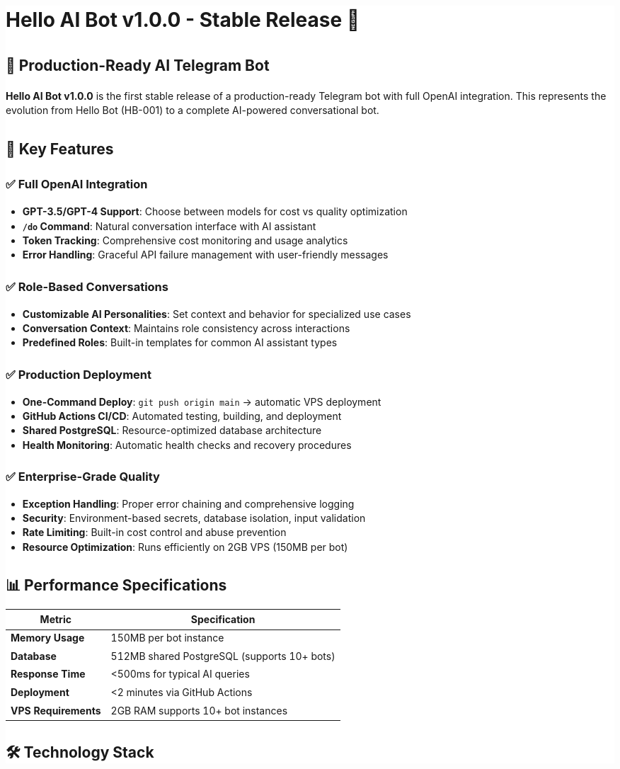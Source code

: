 # Hello AI Bot v1.0.0 - Stable Release 🎉

## 🚀 Production-Ready AI Telegram Bot

**Hello AI Bot v1.0.0** is the first stable release of a production-ready Telegram bot with full OpenAI integration. This represents the evolution from Hello Bot (HB-001) to a complete AI-powered conversational bot.

## 🎯 Key Features

### ✅ **Full OpenAI Integration**
- **GPT-3.5/GPT-4 Support**: Choose between models for cost vs quality optimization
- **`/do` Command**: Natural conversation interface with AI assistant
- **Token Tracking**: Comprehensive cost monitoring and usage analytics
- **Error Handling**: Graceful API failure management with user-friendly messages

### ✅ **Role-Based Conversations**
- **Customizable AI Personalities**: Set context and behavior for specialized use cases
- **Conversation Context**: Maintains role consistency across interactions
- **Predefined Roles**: Built-in templates for common AI assistant types

### ✅ **Production Deployment**
- **One-Command Deploy**: `git push origin main` → automatic VPS deployment
- **GitHub Actions CI/CD**: Automated testing, building, and deployment
- **Shared PostgreSQL**: Resource-optimized database architecture
- **Health Monitoring**: Automatic health checks and recovery procedures

### ✅ **Enterprise-Grade Quality**
- **Exception Handling**: Proper error chaining and comprehensive logging
- **Security**: Environment-based secrets, database isolation, input validation
- **Rate Limiting**: Built-in cost control and abuse prevention
- **Resource Optimization**: Runs efficiently on 2GB VPS (150MB per bot)

## 📊 Performance Specifications

| Metric | Specification |
|--------|---------------|
| **Memory Usage** | 150MB per bot instance |
| **Database** | 512MB shared PostgreSQL (supports 10+ bots) |
| **Response Time** | <500ms for typical AI queries |
| **Deployment** | <2 minutes via GitHub Actions |
| **VPS Requirements** | 2GB RAM supports 10+ bot instances |

## 🛠 Technology Stack
